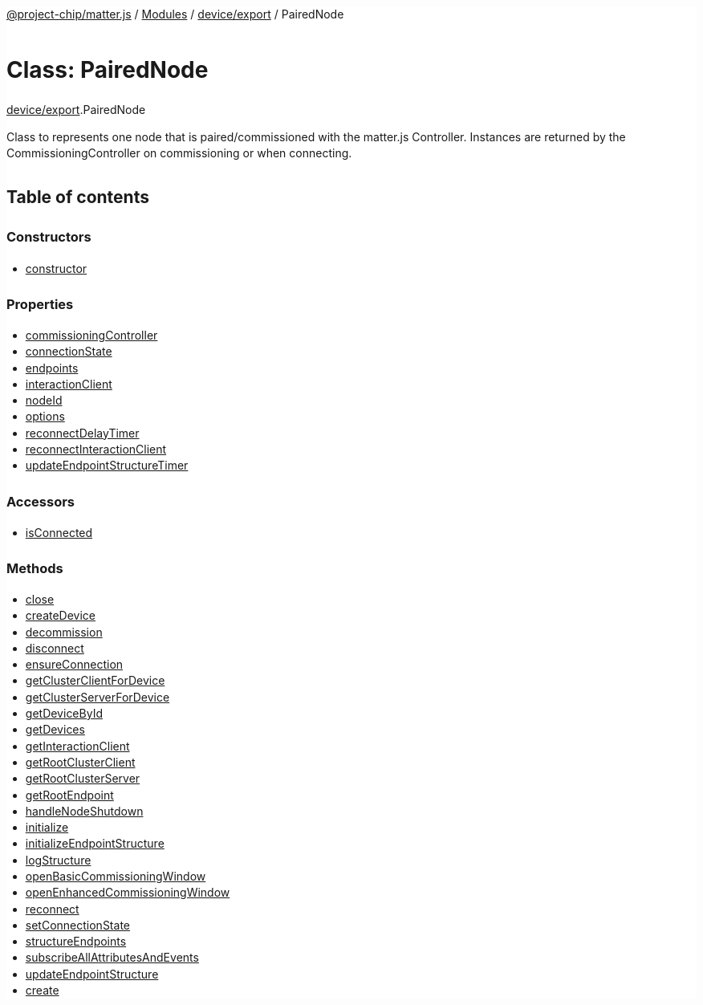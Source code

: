 [@project-chip/matter.js](../README.md) / [Modules](../modules.md) / [device/export](../modules/device_export.md) / PairedNode

# Class: PairedNode

[device/export](../modules/device_export.md).PairedNode

Class to represents one node that is paired/commissioned with the matter.js Controller. Instances are returned by
the CommissioningController on commissioning or when connecting.

## Table of contents

### Constructors

- [constructor](device_export.PairedNode.md#constructor)

### Properties

- [commissioningController](device_export.PairedNode.md#commissioningcontroller)
- [connectionState](device_export.PairedNode.md#connectionstate)
- [endpoints](device_export.PairedNode.md#endpoints)
- [interactionClient](device_export.PairedNode.md#interactionclient)
- [nodeId](device_export.PairedNode.md#nodeid)
- [options](device_export.PairedNode.md#options)
- [reconnectDelayTimer](device_export.PairedNode.md#reconnectdelaytimer)
- [reconnectInteractionClient](device_export.PairedNode.md#reconnectinteractionclient)
- [updateEndpointStructureTimer](device_export.PairedNode.md#updateendpointstructuretimer)

### Accessors

- [isConnected](device_export.PairedNode.md#isconnected)

### Methods

- [close](device_export.PairedNode.md#close)
- [createDevice](device_export.PairedNode.md#createdevice)
- [decommission](device_export.PairedNode.md#decommission)
- [disconnect](device_export.PairedNode.md#disconnect)
- [ensureConnection](device_export.PairedNode.md#ensureconnection)
- [getClusterClientForDevice](device_export.PairedNode.md#getclusterclientfordevice)
- [getClusterServerForDevice](device_export.PairedNode.md#getclusterserverfordevice)
- [getDeviceById](device_export.PairedNode.md#getdevicebyid)
- [getDevices](device_export.PairedNode.md#getdevices)
- [getInteractionClient](device_export.PairedNode.md#getinteractionclient)
- [getRootClusterClient](device_export.PairedNode.md#getrootclusterclient)
- [getRootClusterServer](device_export.PairedNode.md#getrootclusterserver)
- [getRootEndpoint](device_export.PairedNode.md#getrootendpoint)
- [handleNodeShutdown](device_export.PairedNode.md#handlenodeshutdown)
- [initialize](device_export.PairedNode.md#initialize)
- [initializeEndpointStructure](device_export.PairedNode.md#initializeendpointstructure)
- [logStructure](device_export.PairedNode.md#logstructure)
- [openBasicCommissioningWindow](device_export.PairedNode.md#openbasiccommissioningwindow)
- [openEnhancedCommissioningWindow](device_export.PairedNode.md#openenhancedcommissioningwindow)
- [reconnect](device_export.PairedNode.md#reconnect)
- [setConnectionState](device_export.PairedNode.md#setconnectionstate)
- [structureEndpoints](device_export.PairedNode.md#structureendpoints)
- [subscribeAllAttributesAndEvents](device_export.PairedNode.md#subscribeallattributesandevents)
- [updateEndpointStructure](device_export.PairedNode.md#updateendpointstructure)
- [create](device_export.PairedNode.md#create)
